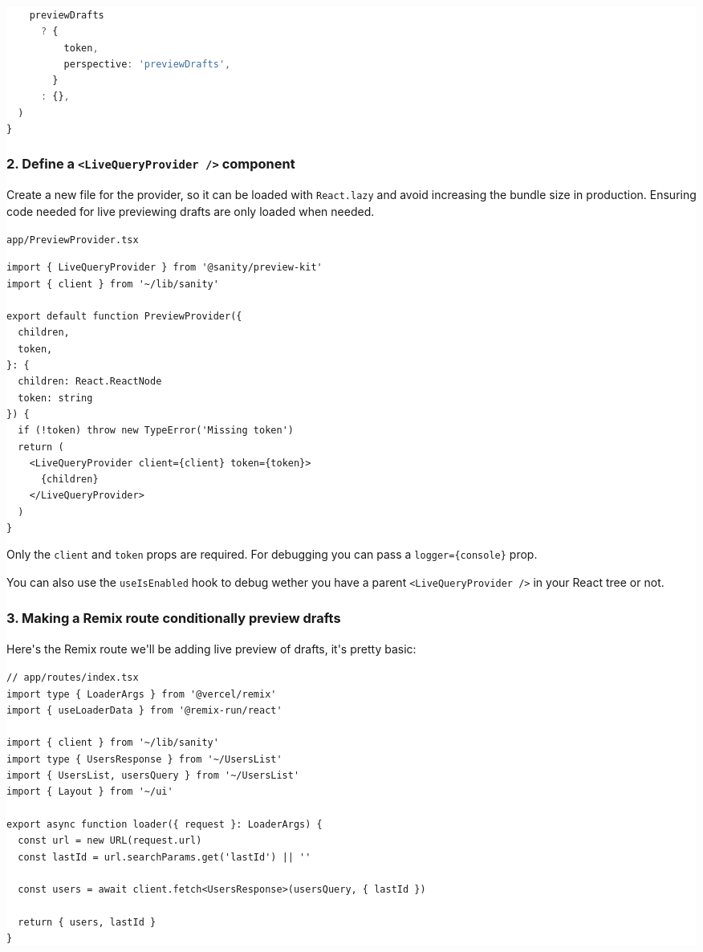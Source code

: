 ```ts
    previewDrafts
      ? {
          token,
          perspective: 'previewDrafts',
        }
      : {},
  )
}
```

### 2. Define a `<LiveQueryProvider />` component

Create a new file for the provider, so it can be loaded with `React.lazy` and avoid increasing the bundle size in production. Ensuring code needed for live previewing drafts are only loaded when needed.

`app/PreviewProvider.tsx`

```tsx
import { LiveQueryProvider } from '@sanity/preview-kit'
import { client } from '~/lib/sanity'

export default function PreviewProvider({
  children,
  token,
}: {
  children: React.ReactNode
  token: string
}) {
  if (!token) throw new TypeError('Missing token')
  return (
    <LiveQueryProvider client={client} token={token}>
      {children}
    </LiveQueryProvider>
  )
}
```

Only the `client` and `token` props are required. For debugging you can pass a `logger={console}` prop.

You can also use the `useIsEnabled` hook to debug wether you have a parent `<LiveQueryProvider />` in your React tree or not.

### 3. Making a Remix route conditionally preview drafts

Here's the Remix route we'll be adding live preview of drafts, it's pretty basic:

```tsx
// app/routes/index.tsx
import type { LoaderArgs } from '@vercel/remix'
import { useLoaderData } from '@remix-run/react'

import { client } from '~/lib/sanity'
import type { UsersResponse } from '~/UsersList'
import { UsersList, usersQuery } from '~/UsersList'
import { Layout } from '~/ui'

export async function loader({ request }: LoaderArgs) {
  const url = new URL(request.url)
  const lastId = url.searchParams.get('lastId') || ''

  const users = await client.fetch<UsersResponse>(usersQuery, { lastId })

  return { users, lastId }
}
```
